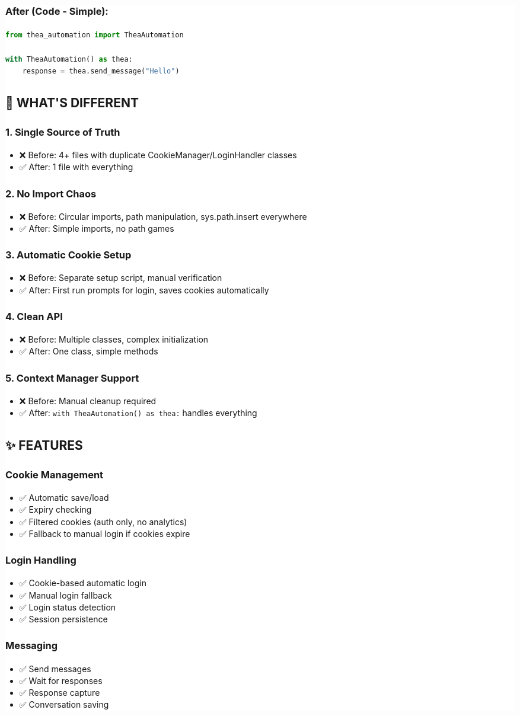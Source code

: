### After (Code - Simple):
```python
from thea_automation import TheaAutomation

with TheaAutomation() as thea:
    response = thea.send_message("Hello")
```

## 🎯 WHAT'S DIFFERENT

### 1. **Single Source of Truth**
- ❌ Before: 4+ files with duplicate CookieManager/LoginHandler classes
- ✅ After: 1 file with everything

### 2. **No Import Chaos**
- ❌ Before: Circular imports, path manipulation, sys.path.insert everywhere
- ✅ After: Simple imports, no path games

### 3. **Automatic Cookie Setup**
- ❌ Before: Separate setup script, manual verification
- ✅ After: First run prompts for login, saves cookies automatically

### 4. **Clean API**
- ❌ Before: Multiple classes, complex initialization
- ✅ After: One class, simple methods

### 5. **Context Manager Support**
- ❌ Before: Manual cleanup required
- ✅ After: `with TheaAutomation() as thea:` handles everything

## ✨ FEATURES

### Cookie Management
- ✅ Automatic save/load
- ✅ Expiry checking
- ✅ Filtered cookies (auth only, no analytics)
- ✅ Fallback to manual login if cookies expire

### Login Handling
- ✅ Cookie-based automatic login
- ✅ Manual login fallback
- ✅ Login status detection
- ✅ Session persistence

### Messaging
- ✅ Send messages
- ✅ Wait for responses
- ✅ Response capture
- ✅ Conversation saving

